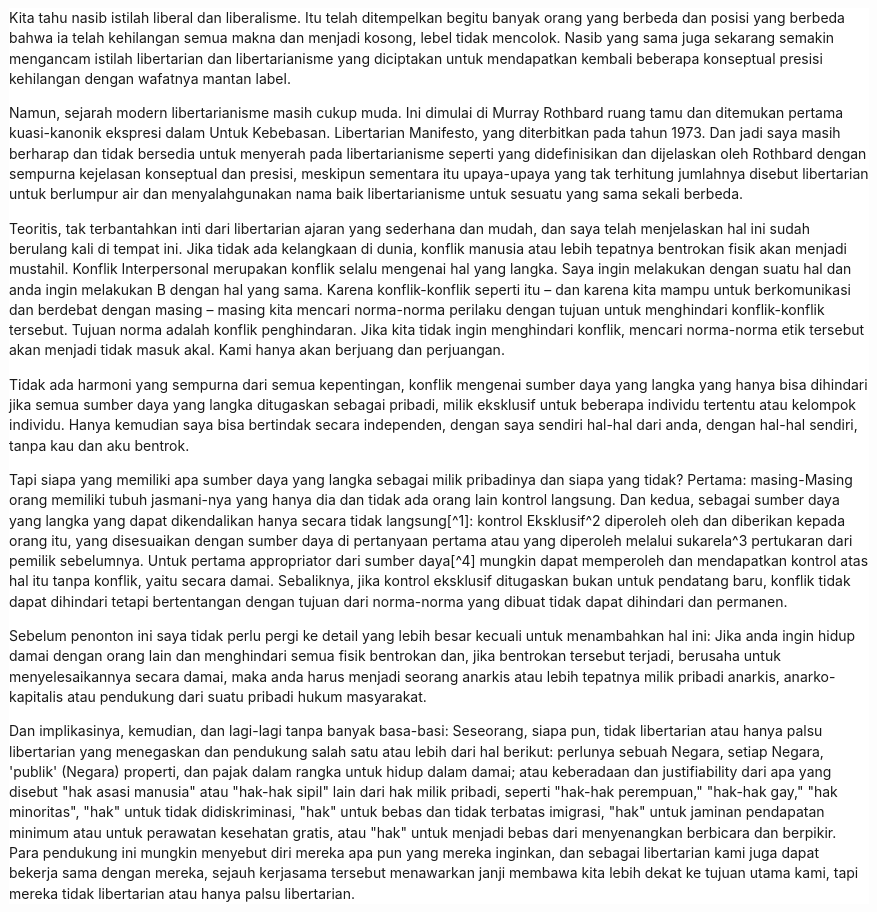 Kita tahu nasib istilah liberal dan liberalisme. Itu telah ditempelkan begitu banyak orang yang berbeda dan posisi yang berbeda bahwa ia telah kehilangan semua makna dan menjadi kosong, lebel tidak mencolok. Nasib yang sama juga sekarang semakin mengancam istilah libertarian dan libertarianisme yang diciptakan untuk mendapatkan kembali beberapa konseptual presisi kehilangan dengan wafatnya mantan label.

Namun, sejarah modern libertarianisme masih cukup muda. Ini dimulai di Murray Rothbard ruang tamu dan ditemukan pertama kuasi-kanonik ekspresi dalam Untuk Kebebasan. Libertarian Manifesto, yang diterbitkan pada tahun 1973. Dan jadi saya masih berharap dan tidak bersedia untuk menyerah pada libertarianisme seperti yang didefinisikan dan dijelaskan oleh Rothbard dengan sempurna kejelasan konseptual dan presisi, meskipun sementara itu upaya-upaya yang tak terhitung jumlahnya disebut libertarian untuk berlumpur air dan menyalahgunakan nama baik libertarianisme untuk sesuatu yang sama sekali berbeda.

Teoritis, tak terbantahkan inti dari libertarian ajaran yang sederhana dan mudah, dan saya telah menjelaskan hal ini sudah berulang kali di tempat ini. Jika tidak ada kelangkaan di dunia, konflik manusia atau lebih tepatnya bentrokan fisik akan menjadi mustahil. Konflik Interpersonal merupakan konflik selalu mengenai hal yang langka. Saya ingin melakukan dengan suatu hal dan anda ingin melakukan B dengan hal yang sama. Karena konflik-konflik seperti itu – dan karena kita mampu untuk berkomunikasi dan berdebat dengan masing – masing kita mencari norma-norma perilaku dengan tujuan untuk menghindari konflik-konflik tersebut. Tujuan norma adalah konflik penghindaran. Jika kita tidak ingin menghindari konflik, mencari norma-norma etik tersebut akan menjadi tidak masuk akal. Kami hanya akan berjuang dan perjuangan.

Tidak ada harmoni yang sempurna dari semua kepentingan, konflik mengenai sumber daya yang langka yang hanya bisa dihindari jika semua sumber daya yang langka ditugaskan sebagai pribadi, milik eksklusif untuk beberapa individu tertentu atau kelompok individu. Hanya kemudian saya bisa bertindak secara independen, dengan saya sendiri hal-hal dari anda, dengan hal-hal sendiri, tanpa kau dan aku bentrok.

Tapi siapa yang memiliki apa sumber daya yang langka sebagai milik pribadinya dan siapa yang tidak? Pertama: masing-Masing orang memiliki tubuh jasmani-nya yang hanya dia dan tidak ada orang lain kontrol langsung. Dan kedua, sebagai sumber daya yang langka yang dapat dikendalikan hanya secara tidak langsung[^1]: kontrol Eksklusif^2 diperoleh oleh dan diberikan kepada orang itu, yang disesuaikan dengan sumber daya di pertanyaan pertama atau yang diperoleh melalui sukarela^3 pertukaran dari pemilik sebelumnya. Untuk pertama appropriator dari sumber daya[^4] mungkin dapat memperoleh dan mendapatkan kontrol atas hal itu tanpa konflik, yaitu secara damai. Sebaliknya, jika kontrol eksklusif ditugaskan bukan untuk pendatang baru, konflik tidak dapat dihindari tetapi bertentangan dengan tujuan dari norma-norma yang dibuat tidak dapat dihindari dan permanen.


Sebelum penonton ini saya tidak perlu pergi ke detail yang lebih besar kecuali untuk menambahkan hal ini: Jika anda ingin hidup damai dengan orang lain dan menghindari semua fisik bentrokan dan, jika bentrokan tersebut terjadi, berusaha untuk menyelesaikannya secara damai, maka anda harus menjadi seorang anarkis atau lebih tepatnya milik pribadi anarkis, anarko-kapitalis atau pendukung dari suatu pribadi hukum masyarakat.



Dan implikasinya, kemudian, dan lagi-lagi tanpa banyak basa-basi: Seseorang, siapa pun, tidak libertarian atau hanya palsu libertarian yang menegaskan dan pendukung salah satu atau lebih dari hal berikut: perlunya sebuah Negara, setiap Negara, 'publik' (Negara) properti, dan pajak dalam rangka untuk hidup dalam damai; atau keberadaan dan justifiability dari apa yang disebut "hak asasi manusia" atau "hak-hak sipil" lain dari hak milik pribadi, seperti "hak-hak perempuan," "hak-hak gay," "hak minoritas", "hak" untuk tidak didiskriminasi, "hak" untuk bebas dan tidak terbatas imigrasi, "hak" untuk jaminan pendapatan minimum atau untuk perawatan kesehatan gratis, atau "hak" untuk menjadi bebas dari menyenangkan berbicara dan berpikir. Para pendukung ini mungkin menyebut diri mereka apa pun yang mereka inginkan, dan sebagai libertarian kami juga dapat bekerja sama dengan mereka, sejauh kerjasama tersebut menawarkan janji membawa kita lebih dekat ke tujuan utama kami, tapi mereka tidak libertarian atau hanya palsu libertarian.
  